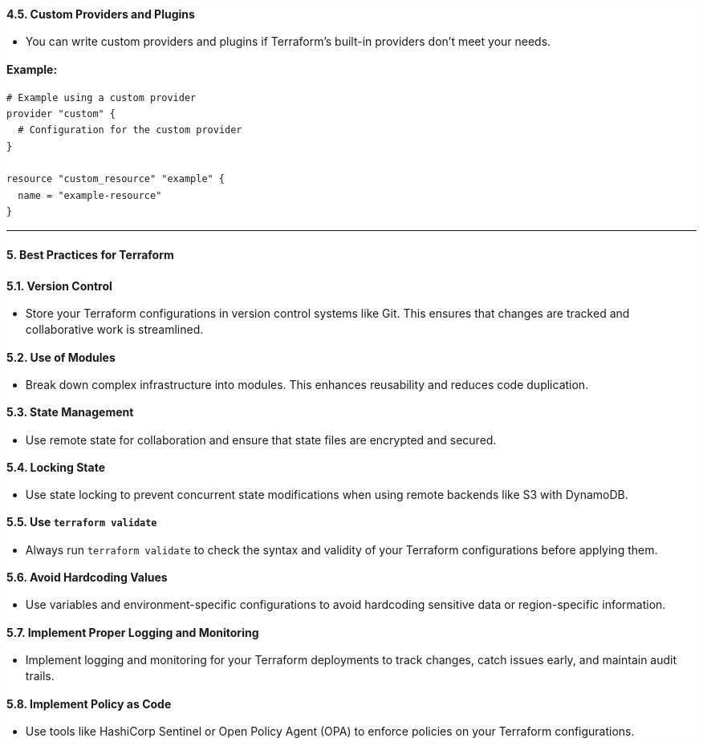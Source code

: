 **4.5. Custom Providers and Plugins**

- You can write custom providers and plugins if Terraform’s built-in providers don’t meet your needs.
  
**Example:**

```hcl
# Example using a custom provider
provider "custom" {
  # Configuration for the custom provider
}

resource "custom_resource" "example" {
  name = "example-resource"
}
```

---

#### **5. Best Practices for Terraform**

**5.1. Version Control**

- Store your Terraform configurations in version control systems like Git. This ensures that changes are tracked and collaborative work is streamlined.

**5.2. Use of Modules**

- Break down complex infrastructure into modules. This enhances reusability and reduces code duplication.

**5.3. State Management**

- Use remote state for collaboration and ensure that state files are encrypted and secured.

**5.4. Locking State**

- Use state locking to prevent concurrent state modifications when using remote backends like S3 with DynamoDB.

**5.5. Use `terraform validate`**

- Always run `terraform validate` to check the syntax and validity of your Terraform configurations before applying them.

**5.6. Avoid Hardcoding Values**

- Use variables and environment-specific configurations to avoid hardcoding sensitive data or region-specific information.

**5.7. Implement Proper Logging and Monitoring**

- Implement logging and monitoring for your Terraform deployments to track changes, catch issues early, and maintain audit trails.

**5.8. Implement Policy as Code**

- Use tools like HashiCorp Sentinel or Open Policy Agent (OPA) to enforce policies on your Terraform configurations.
